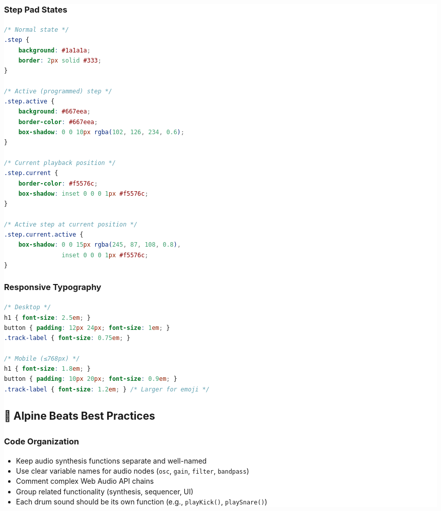 
### Step Pad States
```css
/* Normal state */
.step {
    background: #1a1a1a;
    border: 2px solid #333;
}

/* Active (programmed) step */
.step.active {
    background: #667eea;
    border-color: #667eea;
    box-shadow: 0 0 10px rgba(102, 126, 234, 0.6);
}

/* Current playback position */
.step.current {
    border-color: #f5576c;
    box-shadow: inset 0 0 0 1px #f5576c;
}

/* Active step at current position */
.step.current.active {
    box-shadow: 0 0 15px rgba(245, 87, 108, 0.8), 
                inset 0 0 0 1px #f5576c;
}
```

### Responsive Typography
```css
/* Desktop */
h1 { font-size: 2.5em; }
button { padding: 12px 24px; font-size: 1em; }
.track-label { font-size: 0.75em; }

/* Mobile (≤768px) */
h1 { font-size: 1.8em; }
button { padding: 10px 20px; font-size: 0.9em; }
.track-label { font-size: 1.2em; } /* Larger for emoji */
```

## 🎵 Alpine Beats Best Practices

### Code Organization
- Keep audio synthesis functions separate and well-named
- Use clear variable names for audio nodes (`osc`, `gain`, `filter`, `bandpass`)
- Comment complex Web Audio API chains
- Group related functionality (synthesis, sequencer, UI)
- Each drum sound should be its own function (e.g., `playKick()`, `playSnare()`)
